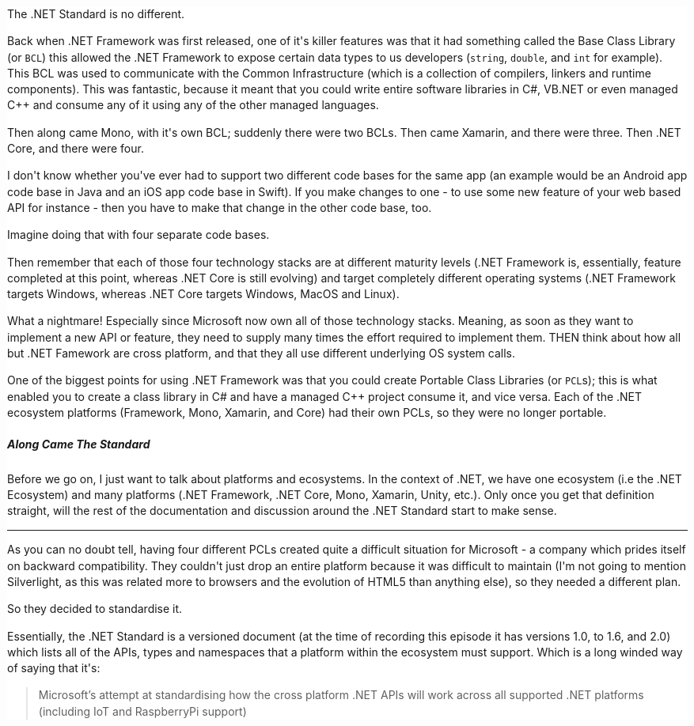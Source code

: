 The .NET Standard is no different.

Back when .NET Framework was first released, one of it's killer features was that it had something called the Base Class Library (or `BCL`) this allowed the .NET Framework to expose certain data types to us developers (`string`, `double`, and `int` for example). This BCL was used to communicate with the Common Infrastructure (which is a collection of compilers, linkers and runtime components). This was fantastic, because it meant that you could write entire software libraries in C#, VB.NET or even managed C++ and consume any of it using any of the other managed languages.

Then along came Mono, with it's own BCL; suddenly there were two BCLs. Then came Xamarin, and there were three. Then .NET Core, and there were four.

I don't know whether you've ever had to support two different code bases for the same app (an example would be an Android app code base in Java and an iOS app code base in Swift). If you make changes to one - to use some new feature of your web based API for instance - then you have to make that change in the other code base, too.

Imagine doing that with four separate code bases.

Then remember that each of those four technology stacks are at different maturity levels (.NET Framework is, essentially, feature completed at this point, whereas .NET Core is still evolving) and target completely different operating systems (.NET Framework targets Windows, whereas .NET Core targets Windows, MacOS and Linux).

What a nightmare! Especially since Microsoft now own all of those technology stacks. Meaning, as soon as they want to implement a new API or feature, they need to supply many times the effort required to implement them. THEN think about how all but .NET Famework are cross platform, and that they all use different underlying OS system calls.

One of the biggest points for using .NET Framework was that you could create Portable Class Libraries (or `PCL`s); this is what enabled you to create a class library in C# and have a managed C++ project consume it, and vice versa. Each of the .NET ecosystem platforms (Framework, Mono, Xamarin, and Core) had their own PCLs, so they were no longer portable.

##### Along Came The Standard

Before we go on, I just want to talk about platforms and ecosystems. In the context of .NET, we have one ecosystem (i.e the .NET Ecosystem) and many platforms (.NET Framework, .NET Core, Mono, Xamarin, Unity, etc.). Only once you get that definition straight, will the rest of the documentation and discussion around the .NET Standard start to make sense.

---

As you can no doubt tell, having four different PCLs created quite a difficult situation for Microsoft - a company which prides itself on backward compatibility. They couldn't just drop an entire platform because it was difficult to maintain (I'm not going to mention Silverlight, as this was related more to browsers and the evolution of HTML5 than anything else), so they needed a different plan.

So they decided to standardise it.

Essentially, the .NET Standard is a versioned document (at the time of recording this episode it has versions 1.0, to 1.6, and 2.0) which lists all of the APIs, types and namespaces that a platform within the ecosystem must support. Which is a long winded way of saying that it's:

> Microsoft’s attempt at standardising how the cross platform .NET APIs will work across all supported .NET platforms (including IoT and RaspberryPi support)
